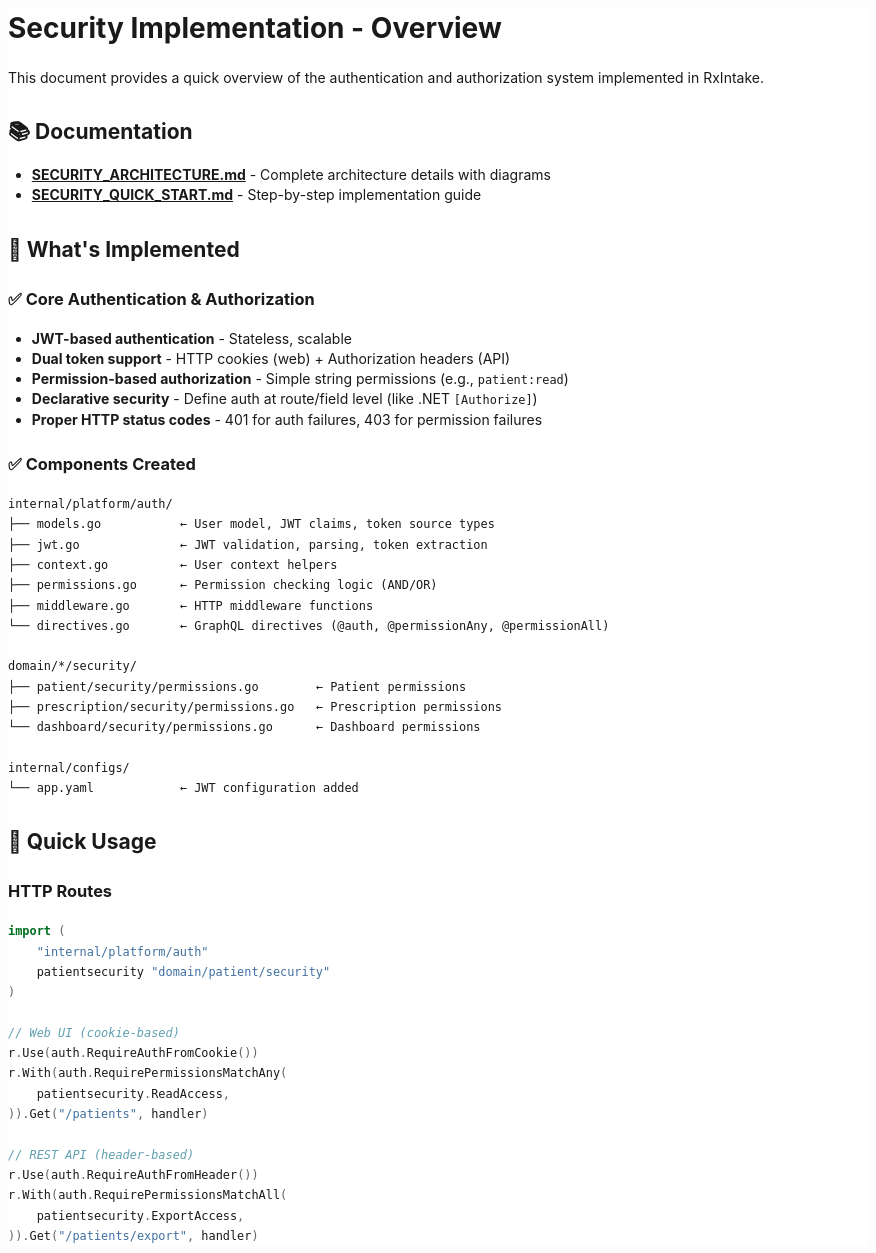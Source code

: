 # Security Implementation - Overview

This document provides a quick overview of the authentication and authorization system implemented in RxIntake.

## 📚 Documentation

- **[SECURITY_ARCHITECTURE.md](./SECURITY_ARCHITECTURE.md)** - Complete architecture details with diagrams
- **[SECURITY_QUICK_START.md](./SECURITY_QUICK_START.md)** - Step-by-step implementation guide

## 🎯 What's Implemented

### ✅ Core Authentication & Authorization

- **JWT-based authentication** - Stateless, scalable
- **Dual token support** - HTTP cookies (web) + Authorization headers (API)
- **Permission-based authorization** - Simple string permissions (e.g., `patient:read`)
- **Declarative security** - Define auth at route/field level (like .NET `[Authorize]`)
- **Proper HTTP status codes** - 401 for auth failures, 403 for permission failures

### ✅ Components Created

```
internal/platform/auth/
├── models.go           ← User model, JWT claims, token source types
├── jwt.go              ← JWT validation, parsing, token extraction
├── context.go          ← User context helpers
├── permissions.go      ← Permission checking logic (AND/OR)
├── middleware.go       ← HTTP middleware functions
└── directives.go       ← GraphQL directives (@auth, @permissionAny, @permissionAll)

domain/*/security/
├── patient/security/permissions.go        ← Patient permissions
├── prescription/security/permissions.go   ← Prescription permissions
└── dashboard/security/permissions.go      ← Dashboard permissions

internal/configs/
└── app.yaml            ← JWT configuration added
```

## 🚀 Quick Usage

### HTTP Routes

```go
import (
    "internal/platform/auth"
    patientsecurity "domain/patient/security"
)

// Web UI (cookie-based)
r.Use(auth.RequireAuthFromCookie())
r.With(auth.RequirePermissionsMatchAny(
    patientsecurity.ReadAccess,
)).Get("/patients", handler)

// REST API (header-based)
r.Use(auth.RequireAuthFromHeader())
r.With(auth.RequirePermissionsMatchAll(
    patientsecurity.ExportAccess,
)).Get("/patients/export", handler)
```